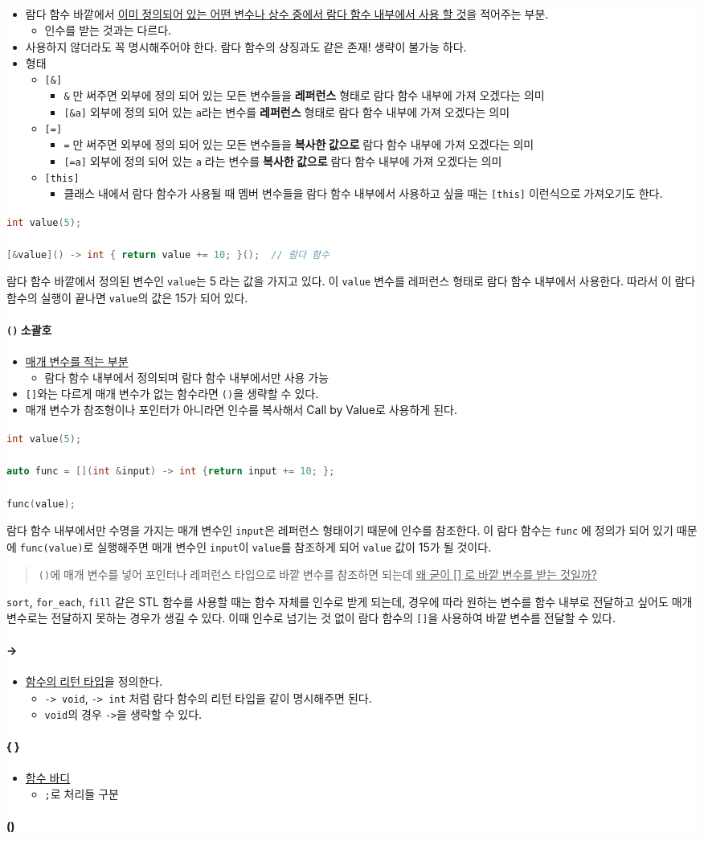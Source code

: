 - 람다 함수 바깥에서 <u>이미 정의되어 있는 어떤 변수나 상수 중에서 람다 함수 내부에서 사용 할 것</u>을 적어주는 부분.
  - 인수를 받는 것과는 다르다. 
- 사용하지 않더라도 꼭 명시해주어야 한다. 람다 함수의 상징과도 같은 존재! 생략이 불가능 하다.
- 형태
  - `[&]`
    - `&` 만 써주면 외부에 정의 되어 있는 모든 변수들을 **레퍼런스** 형태로 람다 함수 내부에 가져 오겠다는 의미
    - `[&a]` 외부에 정의 되어 있는 `a`라는 변수를 **레퍼런스** 형태로 람다 함수 내부에 가져 오겠다는 의미
  - `[=]`
    - `=` 만 써주면 외부에 정의 되어 있는 모든 변수들을 **복사한 값으로** 람다 함수 내부에 가져 오겠다는 의미
    - `[=a]` 외부에 정의 되어 있는 `a` 라는 변수를 **복사한 값으로** 람다 함수 내부에 가져 오겠다는 의미
  - `[this]`
    - 클래스 내에서 람다 함수가 사용될 때 멤버 변수들을 람다 함수 내부에서 사용하고 싶을 때는 `[this]` 이런식으로 가져오기도 한다.

```cpp
int value(5);

[&value]() -> int { return value += 10; }();  // 람다 함수
```
람다 함수 바깥에서 정의된 변수인 `value`는 5 라는 값을 가지고 있다. 이 `value` 변수를 레퍼런스 형태로 람다 함수 내부에서 사용한다. 따라서 이 람다 함수의 실행이 끝나면 `value`의 값은 15가 되어 있다.

#### `()` 소괄호

- <u>매개 변수를 적는 부분</u>
  - 람다 함수 내부에서 정의되며 람다 함수 내부에서만 사용 가능
- `[]`와는 다르게 매개 변수가 없는 함수라면 `()`을 생략할 수 있다.
- 매개 변수가 참조형이나 포인터가 아니라면 인수를 복사해서 Call by Value로 사용하게 된다.

```cpp
int value(5);

auto func = [](int &input) -> int {return input += 10; };

func(value);
```

람다 함수 내부에서만 수명을 가지는 매개 변수인 `input`은 레퍼런스 형태이기 때문에 인수를 참조한다. 이 람다 함수는 `func` 에 정의가 되어 있기 때문에 `func(value)`로 실행해주면 매개 변수인 `input`이 `value`를 참조하게 되어 `value` 값이 15가 될 것이다.

> `()`에 매개 변수를 넣어 포인터나 레퍼런스 타입으로 바깥 변수를 참조하면 되는데 <u>왜 굳이 [] 로 바깥 변수를 받는 것일까?</u>

`sort`, `for_each`, `fill` 같은 STL 함수를 사용할 때는 함수 자체를 인수로 받게 되는데, 경우에 따라 원하는 변수를 함수 내부로 전달하고 싶어도 매개 변수로는 전달하지 못하는 경우가 생길 수 있다. 이때 인수로 넘기는 것 없이 람다 함수의 `[]`을 사용하여 바깥 변수를 전달할 수 있다. 

#### ->

- <u>함수의 리턴 타입</u>을 정의한다.
  - `-> void`, `-> int` 처럼 람다 함수의 리턴 타입을 같이 명시해주면 된다.
  - `void`의 경우 `->`을 생략할 수 있다.

#### { }

- <u>함수 바디</u>
  - `;`로 처리들 구분

#### ()
